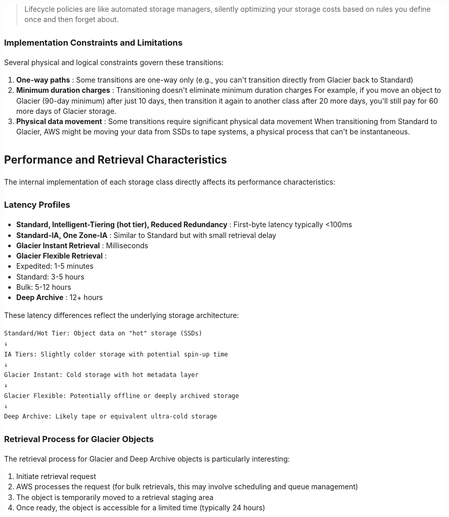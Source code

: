 > Lifecycle policies are like automated storage managers, silently optimizing your storage costs based on rules you define once and then forget about.

### Implementation Constraints and Limitations

Several physical and logical constraints govern these transitions:

1. **One-way paths** : Some transitions are one-way only (e.g., you can't transition directly from Glacier back to Standard)
2. **Minimum duration charges** : Transitioning doesn't eliminate minimum duration charges
   For example, if you move an object to Glacier (90-day minimum) after just 10 days, then transition it again to another class after 20 more days, you'll still pay for 60 more days of Glacier storage.
3. **Physical data movement** : Some transitions require significant physical data movement
   When transitioning from Standard to Glacier, AWS might be moving your data from SSDs to tape systems, a physical process that can't be instantaneous.

## Performance and Retrieval Characteristics

The internal implementation of each storage class directly affects its performance characteristics:

### Latency Profiles

* **Standard, Intelligent-Tiering (hot tier), Reduced Redundancy** : First-byte latency typically <100ms
* **Standard-IA, One Zone-IA** : Similar to Standard but with small retrieval delay
* **Glacier Instant Retrieval** : Milliseconds
* **Glacier Flexible Retrieval** :
* Expedited: 1-5 minutes
* Standard: 3-5 hours
* Bulk: 5-12 hours
* **Deep Archive** : 12+ hours

These latency differences reflect the underlying storage architecture:

```
Standard/Hot Tier: Object data on "hot" storage (SSDs)
↓
IA Tiers: Slightly colder storage with potential spin-up time
↓
Glacier Instant: Cold storage with hot metadata layer
↓
Glacier Flexible: Potentially offline or deeply archived storage
↓
Deep Archive: Likely tape or equivalent ultra-cold storage
```

### Retrieval Process for Glacier Objects

The retrieval process for Glacier and Deep Archive objects is particularly interesting:

1. Initiate retrieval request
2. AWS processes the request (for bulk retrievals, this may involve scheduling and queue management)
3. The object is temporarily moved to a retrieval staging area
4. Once ready, the object is accessible for a limited time (typically 24 hours)
